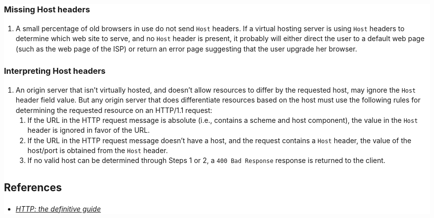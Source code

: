 ### Missing Host headers
1. A small percentage of old browsers in use do not send `Host` headers. If a virtual hosting server is using `Host` headers to determine which web site to serve, and no `Host` header is present, it probably will either direct the user to a default web page (such as the web page of the ISP) or return an error page suggesting that the user upgrade her
browser.

### Interpreting Host headers
1. An origin server that isn’t virtually hosted, and doesn’t allow resources to differ by the requested host, may ignore the `Host` header field value. But any origin server that does differentiate resources based on the host must use the following rules for determining the requested resource on an HTTP/1.1 request:
    1. If the URL in the HTTP request message is absolute (i.e., contains a scheme and host component), the value in the `Host` header is ignored in favor of the URL.
    2. If the URL in the HTTP request message doesn’t have a host, and the request contains a `Host` header, the value of the host/port is obtained from the `Host` header.
    3. If no valid host can be determined through Steps 1 or 2, a `400 Bad Response` response is returned to the client.


## References
* [*HTTP: the definitive guide*](https://book.douban.com/subject/1440226/)